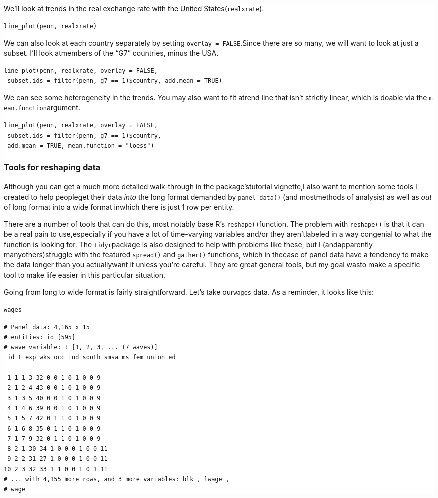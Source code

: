 We’ll look at trends in the real exchange rate with the United States(`realxrate`).

```
line_plot(penn, realxrate)

```

We can also look at each country separately by setting `overlay = FALSE`.Since there are so many, we will want to look at just a subset. I’ll look atmembers of the “G7” countries, minus the USA.

```
line_plot(penn, realxrate, overlay = FALSE, 
 subset.ids = filter(penn, g7 == 1)$country, add.mean = TRUE)

```

We can see some heterogeneity in the trends. You may also want to fit atrend line that isn’t strictly linear, which is doable via the `mean.function`argument.

```
line_plot(penn, realxrate, overlay = FALSE, 
 subset.ids = filter(penn, g7 == 1)$country,
 add.mean = TRUE, mean.function = "loess")

```

### Tools for reshaping data

Although you can get a much more detailed walk-through in the package’stutorial vignette,I also want to mention some tools I created to help peopleget their data *into* the long format demanded by `panel_data()` (and mostmethods of analysis) as well as *out* of long format into a wide format inwhich there is just 1 row per entity.

There are a number of tools that can do this, most notably base R’s `reshape()`function. The problem with `reshape()` is that it can be a real pain to use,especially if you have a lot of time-varying variables and/or they aren’tlabeled in a way congenial to what the function is looking for. The `tidyr`package is also designed to help with problems like these, but I (andapparently manyothers)struggle with the featured `spread()` and `gather()` functions, which in thecase of panel data have a tendency to make the data longer than you actuallywant it unless you’re careful. They are great general tools, but my goal wasto make a specific tool to make life easier in this particular situation.

Going from long to wide format is fairly straightforward. Let’s take our`wages` data. As a reminder, it looks like this:

```
wages

```

```
# Panel data: 4,165 x 15
# entities: id [595]
# wave variable: t [1, 2, 3, ... (7 waves)]
 id t exp wks occ ind south smsa ms fem union ed
 
 1 1 1 3 32 0 0 1 0 1 0 0 9
 2 1 2 4 43 0 0 1 0 1 0 0 9
 3 1 3 5 40 0 0 1 0 1 0 0 9
 4 1 4 6 39 0 0 1 0 1 0 0 9
 5 1 5 7 42 0 1 1 0 1 0 0 9
 6 1 6 8 35 0 1 1 0 1 0 0 9
 7 1 7 9 32 0 1 1 0 1 0 0 9
 8 2 1 30 34 1 0 0 0 1 0 0 11
 9 2 2 31 27 1 0 0 0 1 0 0 11
10 2 3 32 33 1 1 0 0 1 0 1 11
# ... with 4,155 more rows, and 3 more variables: blk , lwage ,
# wage 

```
